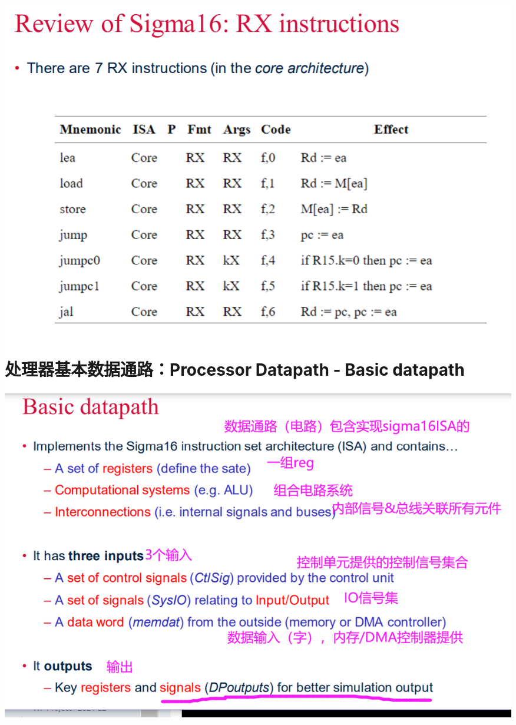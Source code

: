![](/static/2021-11-09-21-43-43.png)

# 处理器基本数据通路：Processor Datapath - Basic datapath

![](/static/2021-11-09-21-48-51.png)
